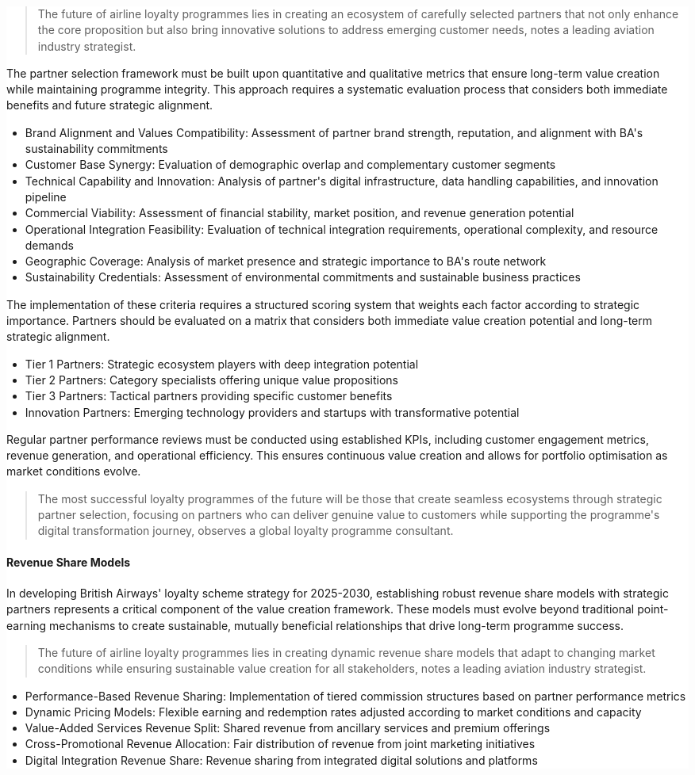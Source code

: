 > The future of airline loyalty programmes lies in creating an ecosystem of carefully selected partners that not only enhance the core proposition but also bring innovative solutions to address emerging customer needs, notes a leading aviation industry strategist.

The partner selection framework must be built upon quantitative and qualitative metrics that ensure long-term value creation while maintaining programme integrity. This approach requires a systematic evaluation process that considers both immediate benefits and future strategic alignment.

- Brand Alignment and Values Compatibility: Assessment of partner brand strength, reputation, and alignment with BA's sustainability commitments
- Customer Base Synergy: Evaluation of demographic overlap and complementary customer segments
- Technical Capability and Innovation: Analysis of partner's digital infrastructure, data handling capabilities, and innovation pipeline
- Commercial Viability: Assessment of financial stability, market position, and revenue generation potential
- Operational Integration Feasibility: Evaluation of technical integration requirements, operational complexity, and resource demands
- Geographic Coverage: Analysis of market presence and strategic importance to BA's route network
- Sustainability Credentials: Assessment of environmental commitments and sustainable business practices

The implementation of these criteria requires a structured scoring system that weights each factor according to strategic importance. Partners should be evaluated on a matrix that considers both immediate value creation potential and long-term strategic alignment.

- Tier 1 Partners: Strategic ecosystem players with deep integration potential
- Tier 2 Partners: Category specialists offering unique value propositions
- Tier 3 Partners: Tactical partners providing specific customer benefits
- Innovation Partners: Emerging technology providers and startups with transformative potential

Regular partner performance reviews must be conducted using established KPIs, including customer engagement metrics, revenue generation, and operational efficiency. This ensures continuous value creation and allows for portfolio optimisation as market conditions evolve.

> The most successful loyalty programmes of the future will be those that create seamless ecosystems through strategic partner selection, focusing on partners who can deliver genuine value to customers while supporting the programme's digital transformation journey, observes a global loyalty programme consultant.



#### Revenue Share Models

In developing British Airways' loyalty scheme strategy for 2025-2030, establishing robust revenue share models with strategic partners represents a critical component of the value creation framework. These models must evolve beyond traditional point-earning mechanisms to create sustainable, mutually beneficial relationships that drive long-term programme success.

> The future of airline loyalty programmes lies in creating dynamic revenue share models that adapt to changing market conditions while ensuring sustainable value creation for all stakeholders, notes a leading aviation industry strategist.

- Performance-Based Revenue Sharing: Implementation of tiered commission structures based on partner performance metrics
- Dynamic Pricing Models: Flexible earning and redemption rates adjusted according to market conditions and capacity
- Value-Added Services Revenue Split: Shared revenue from ancillary services and premium offerings
- Cross-Promotional Revenue Allocation: Fair distribution of revenue from joint marketing initiatives
- Digital Integration Revenue Share: Revenue sharing from integrated digital solutions and platforms
